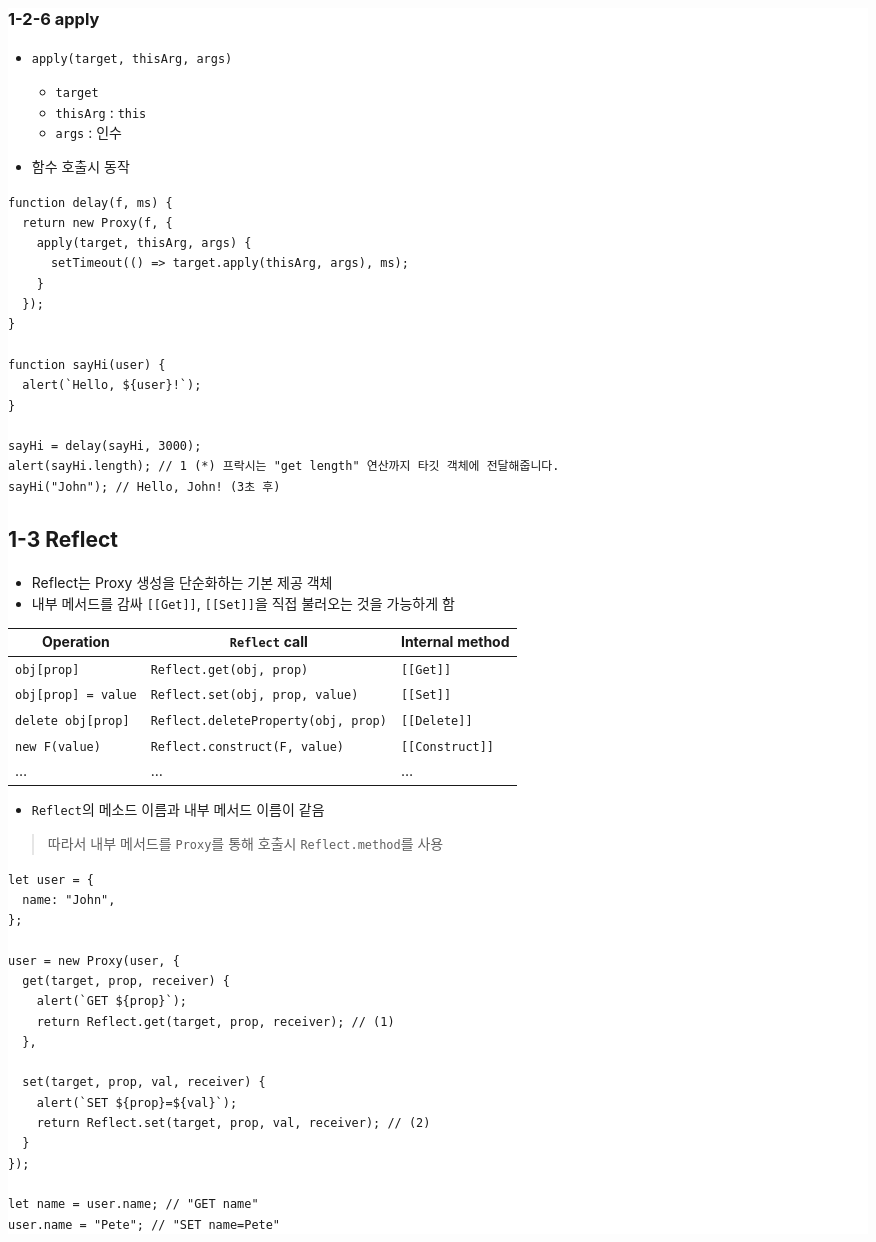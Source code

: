 ### 1-2-6 apply

- `apply(target, thisArg, args)`
	- `target`
	- `thisArg` : `this`
	- `args` : 인수

- 함수 호출시 동작
```
function delay(f, ms) {
  return new Proxy(f, {
    apply(target, thisArg, args) {
      setTimeout(() => target.apply(thisArg, args), ms);
    }
  });
}

function sayHi(user) {
  alert(`Hello, ${user}!`);
}

sayHi = delay(sayHi, 3000);
alert(sayHi.length); // 1 (*) 프락시는 "get length" 연산까지 타깃 객체에 전달해줍니다.
sayHi("John"); // Hello, John! (3초 후)
```

## 1-3 Reflect

- Reflect는 Proxy 생성을 단순화하는 기본 제공 객체
- 내부 메서드를 감싸 `[[Get]]`, `[[Set]]`을 직접 불러오는 것을 가능하게 함  
  
|Operation|`Reflect` call|Internal method|
|---|---|---|
|`obj[prop]`|`Reflect.get(obj, prop)`|`[[Get]]`|
|`obj[prop] = value`|`Reflect.set(obj, prop, value)`|`[[Set]]`|
|`delete obj[prop]`|`Reflect.deleteProperty(obj, prop)`|`[[Delete]]`|
|`new F(value)`|`Reflect.construct(F, value)`|`[[Construct]]`|
|…|…|…|

- `Reflect`의 메소드 이름과 내부 메서드 이름이 같음
> 따라서 내부 메서드를 `Proxy`를 통해 호출시 `Reflect.method`를 사용

```
let user = {
  name: "John",
};

user = new Proxy(user, {
  get(target, prop, receiver) {
    alert(`GET ${prop}`);
    return Reflect.get(target, prop, receiver); // (1)
  },

  set(target, prop, val, receiver) {
    alert(`SET ${prop}=${val}`);
    return Reflect.set(target, prop, val, receiver); // (2)
  }
});

let name = user.name; // "GET name"
user.name = "Pete"; // "SET name=Pete"
```
